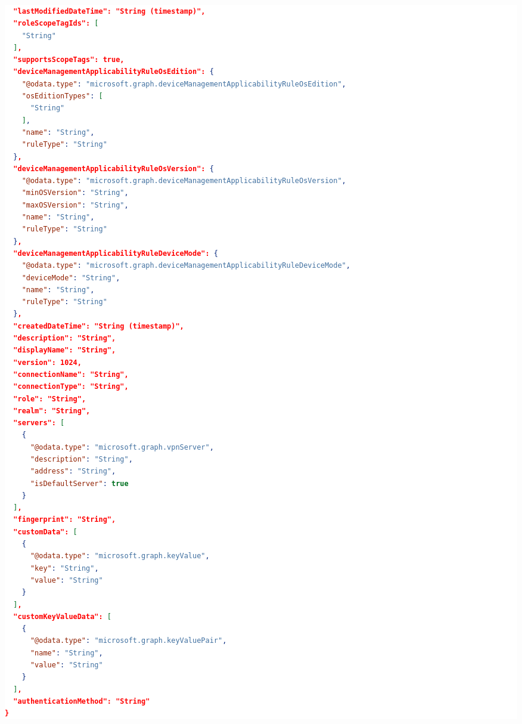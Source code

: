 ``` json
  "lastModifiedDateTime": "String (timestamp)",
  "roleScopeTagIds": [
    "String"
  ],
  "supportsScopeTags": true,
  "deviceManagementApplicabilityRuleOsEdition": {
    "@odata.type": "microsoft.graph.deviceManagementApplicabilityRuleOsEdition",
    "osEditionTypes": [
      "String"
    ],
    "name": "String",
    "ruleType": "String"
  },
  "deviceManagementApplicabilityRuleOsVersion": {
    "@odata.type": "microsoft.graph.deviceManagementApplicabilityRuleOsVersion",
    "minOSVersion": "String",
    "maxOSVersion": "String",
    "name": "String",
    "ruleType": "String"
  },
  "deviceManagementApplicabilityRuleDeviceMode": {
    "@odata.type": "microsoft.graph.deviceManagementApplicabilityRuleDeviceMode",
    "deviceMode": "String",
    "name": "String",
    "ruleType": "String"
  },
  "createdDateTime": "String (timestamp)",
  "description": "String",
  "displayName": "String",
  "version": 1024,
  "connectionName": "String",
  "connectionType": "String",
  "role": "String",
  "realm": "String",
  "servers": [
    {
      "@odata.type": "microsoft.graph.vpnServer",
      "description": "String",
      "address": "String",
      "isDefaultServer": true
    }
  ],
  "fingerprint": "String",
  "customData": [
    {
      "@odata.type": "microsoft.graph.keyValue",
      "key": "String",
      "value": "String"
    }
  ],
  "customKeyValueData": [
    {
      "@odata.type": "microsoft.graph.keyValuePair",
      "name": "String",
      "value": "String"
    }
  ],
  "authenticationMethod": "String"
}
```




